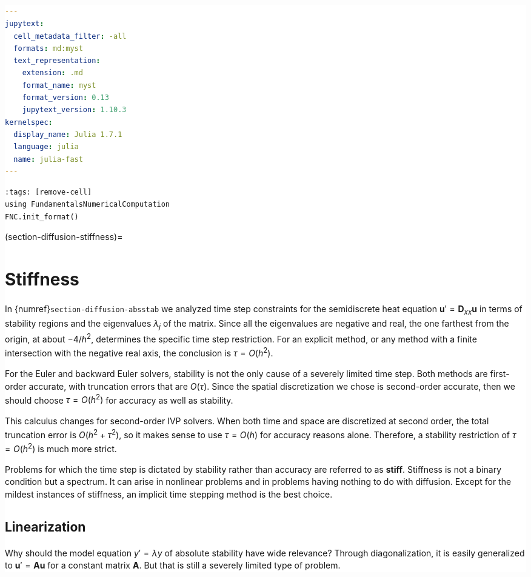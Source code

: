 ```yaml
---
jupytext:
  cell_metadata_filter: -all
  formats: md:myst
  text_representation:
    extension: .md
    format_name: myst
    format_version: 0.13
    jupytext_version: 1.10.3
kernelspec:
  display_name: Julia 1.7.1
  language: julia
  name: julia-fast
---
```

```{code-cell}
:tags: [remove-cell]
using FundamentalsNumericalComputation
FNC.init_format()
```

(section-diffusion-stiffness)=
# Stiffness

In {numref}`section-diffusion-absstab` we analyzed time step constraints for the semidiscrete heat equation $\mathbf{u}'=\mathbf{D}_{xx}\mathbf{u}$ in terms of stability regions and the eigenvalues $\lambda_j$ of the matrix. Since all the eigenvalues are negative and real, the one farthest from the origin, at about $-4/h^2$, determines the specific time step restriction. For an explicit method, or any method with a finite intersection with the negative real axis, the conclusion is $\tau=O(h^2)$. 

For the Euler and backward Euler solvers, stability is not the only cause of a severely limited time step. Both methods are first-order accurate, with truncation errors that are $O(\tau)$. Since the spatial discretization we chose is second-order accurate, then we should choose $\tau=O(h^2)$ for accuracy as well as stability. 

This calculus changes for second-order IVP solvers. When both time and space are discretized at second order, the total truncation error is $O(h^2+\tau^2)$, so it makes sense to use $\tau=O(h)$ for accuracy reasons alone. Therefore, a stability restriction of $\tau=O(h^2)$ is much more strict.

```{index} ! stiff differential equation
```
Problems for which the time step is dictated by stability rather than accuracy are referred to as **stiff**. Stiffness is not a binary condition but a spectrum. It can arise in nonlinear problems and in problems having nothing to do with diffusion. Except for the mildest instances of stiffness, an implicit time stepping method is the best choice.

## Linearization

Why should the model equation $y'=\lambda y$ of absolute stability have wide relevance? Through diagonalization, it is easily generalized to  $\mathbf{u}'=\mathbf{A} \mathbf{u}$ for a constant matrix $\mathbf{A}$. But that is still a severely limited type of problem.
